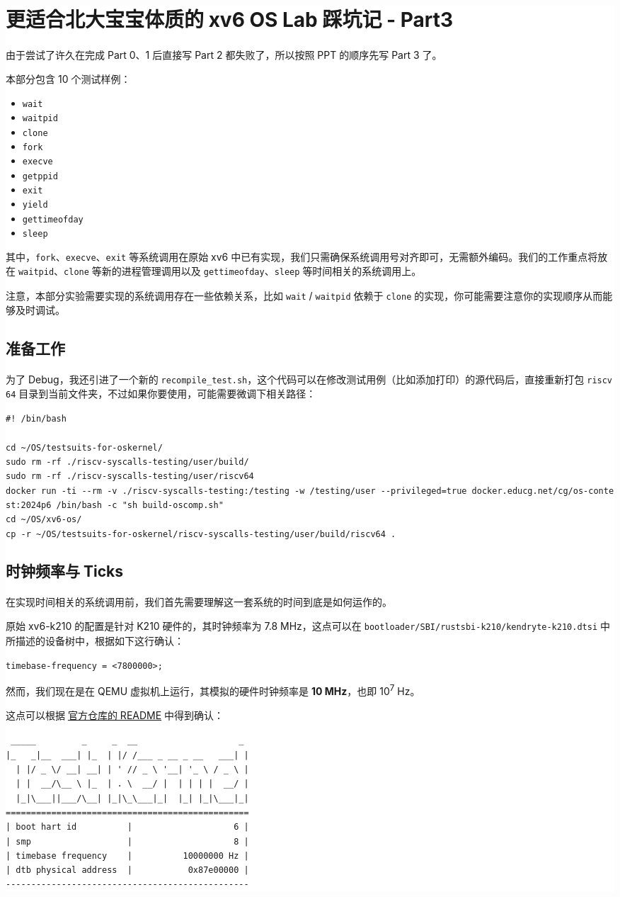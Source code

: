 # 更适合北大宝宝体质的 xv6 OS Lab 踩坑记 - Part3

由于尝试了许久在完成 Part 0、1 后直接写 Part 2 都失败了，所以按照 PPT 的顺序先写 Part 3 了。

本部分包含 10 个测试样例：

-   `wait`
-   `waitpid`
-   `clone`
-   `fork`
-   `execve`
-   `getppid`
-   `exit`
-   `yield`
-   `gettimeofday`
-   `sleep`

其中，`fork`、`execve`、`exit` 等系统调用在原始 xv6 中已有实现，我们只需确保系统调用号对齐即可，无需额外编码。我们的工作重点将放在 `waitpid`、`clone` 等新的进程管理调用以及 `gettimeofday`、`sleep` 等时间相关的系统调用上。

注意，本部分实验需要实现的系统调用存在一些依赖关系，比如 `wait` / `waitpid` 依赖于 `clone` 的实现，你可能需要注意你的实现顺序从而能够及时调试。

## 准备工作

为了 Debug，我还引进了一个新的 `recompile_test.sh`，这个代码可以在修改测试用例（比如添加打印）的源代码后，直接重新打包 `riscv64` 目录到当前文件夹，不过如果你要使用，可能需要微调下相关路径：

```shell
#! /bin/bash

cd ~/OS/testsuits-for-oskernel/
sudo rm -rf ./riscv-syscalls-testing/user/build/
sudo rm -rf ./riscv-syscalls-testing/user/riscv64
docker run -ti --rm -v ./riscv-syscalls-testing:/testing -w /testing/user --privileged=true docker.educg.net/cg/os-contest:2024p6 /bin/bash -c "sh build-oscomp.sh"
cd ~/OS/xv6-os/
cp -r ~/OS/testsuits-for-oskernel/riscv-syscalls-testing/user/build/riscv64 .
```

## 时钟频率与 Ticks

在实现时间相关的系统调用前，我们首先需要理解这一套系统的时间到底是如何运作的。

原始 xv6-k210 的配置是针对 K210 硬件的，其时钟频率为 7.8 MHz，这点可以在 `bootloader/SBI/rustsbi-k210/kendryte-k210.dtsi` 中所描述的设备树中，根据如下这行确认：

```
timebase-frequency = <7800000>;
```

然而，我们现在是在 QEMU 虚拟机上运行，其模拟的硬件时钟频率是 **10 MHz**，也即 $10^{7}$ Hz。

这点可以根据 [官方仓库的 README](https://github.com/rustsbi/rustsbi-qemu) 中得到确认：

```text
 _____         _     _  __                    _
|_   _|__  ___| |_  | |/ /___ _ __ _ __   ___| |
  | |/ _ \/ __| __| | ' // _ \ '__| '_ \ / _ \ |
  | |  __/\__ \ |_  | . \  __/ |  | | | |  __/ |
  |_|\___||___/\__| |_|\_\___|_|  |_| |_|\___|_|
================================================
| boot hart id          |                    6 |
| smp                   |                    8 |
| timebase frequency    |          10000000 Hz |
| dtb physical address  |           0x87e00000 |
------------------------------------------------
```
